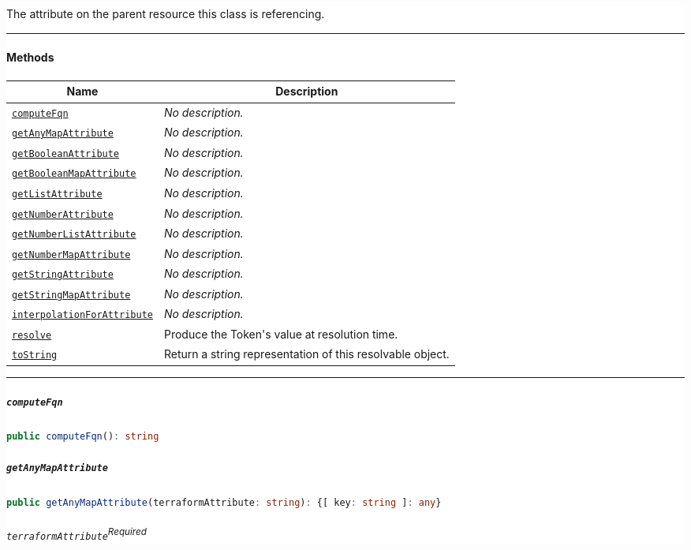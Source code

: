 The attribute on the parent resource this class is referencing.

---

#### Methods <a name="Methods" id="Methods"></a>

| **Name** | **Description** |
| --- | --- |
| <code><a href="#@cdktf/provider-cloudflare.dataCloudflareApiShieldOperation.DataCloudflareApiShieldOperationFeaturesConfidenceIntervalsOutputReference.computeFqn">computeFqn</a></code> | *No description.* |
| <code><a href="#@cdktf/provider-cloudflare.dataCloudflareApiShieldOperation.DataCloudflareApiShieldOperationFeaturesConfidenceIntervalsOutputReference.getAnyMapAttribute">getAnyMapAttribute</a></code> | *No description.* |
| <code><a href="#@cdktf/provider-cloudflare.dataCloudflareApiShieldOperation.DataCloudflareApiShieldOperationFeaturesConfidenceIntervalsOutputReference.getBooleanAttribute">getBooleanAttribute</a></code> | *No description.* |
| <code><a href="#@cdktf/provider-cloudflare.dataCloudflareApiShieldOperation.DataCloudflareApiShieldOperationFeaturesConfidenceIntervalsOutputReference.getBooleanMapAttribute">getBooleanMapAttribute</a></code> | *No description.* |
| <code><a href="#@cdktf/provider-cloudflare.dataCloudflareApiShieldOperation.DataCloudflareApiShieldOperationFeaturesConfidenceIntervalsOutputReference.getListAttribute">getListAttribute</a></code> | *No description.* |
| <code><a href="#@cdktf/provider-cloudflare.dataCloudflareApiShieldOperation.DataCloudflareApiShieldOperationFeaturesConfidenceIntervalsOutputReference.getNumberAttribute">getNumberAttribute</a></code> | *No description.* |
| <code><a href="#@cdktf/provider-cloudflare.dataCloudflareApiShieldOperation.DataCloudflareApiShieldOperationFeaturesConfidenceIntervalsOutputReference.getNumberListAttribute">getNumberListAttribute</a></code> | *No description.* |
| <code><a href="#@cdktf/provider-cloudflare.dataCloudflareApiShieldOperation.DataCloudflareApiShieldOperationFeaturesConfidenceIntervalsOutputReference.getNumberMapAttribute">getNumberMapAttribute</a></code> | *No description.* |
| <code><a href="#@cdktf/provider-cloudflare.dataCloudflareApiShieldOperation.DataCloudflareApiShieldOperationFeaturesConfidenceIntervalsOutputReference.getStringAttribute">getStringAttribute</a></code> | *No description.* |
| <code><a href="#@cdktf/provider-cloudflare.dataCloudflareApiShieldOperation.DataCloudflareApiShieldOperationFeaturesConfidenceIntervalsOutputReference.getStringMapAttribute">getStringMapAttribute</a></code> | *No description.* |
| <code><a href="#@cdktf/provider-cloudflare.dataCloudflareApiShieldOperation.DataCloudflareApiShieldOperationFeaturesConfidenceIntervalsOutputReference.interpolationForAttribute">interpolationForAttribute</a></code> | *No description.* |
| <code><a href="#@cdktf/provider-cloudflare.dataCloudflareApiShieldOperation.DataCloudflareApiShieldOperationFeaturesConfidenceIntervalsOutputReference.resolve">resolve</a></code> | Produce the Token's value at resolution time. |
| <code><a href="#@cdktf/provider-cloudflare.dataCloudflareApiShieldOperation.DataCloudflareApiShieldOperationFeaturesConfidenceIntervalsOutputReference.toString">toString</a></code> | Return a string representation of this resolvable object. |

---

##### `computeFqn` <a name="computeFqn" id="@cdktf/provider-cloudflare.dataCloudflareApiShieldOperation.DataCloudflareApiShieldOperationFeaturesConfidenceIntervalsOutputReference.computeFqn"></a>

```typescript
public computeFqn(): string
```

##### `getAnyMapAttribute` <a name="getAnyMapAttribute" id="@cdktf/provider-cloudflare.dataCloudflareApiShieldOperation.DataCloudflareApiShieldOperationFeaturesConfidenceIntervalsOutputReference.getAnyMapAttribute"></a>

```typescript
public getAnyMapAttribute(terraformAttribute: string): {[ key: string ]: any}
```

###### `terraformAttribute`<sup>Required</sup> <a name="terraformAttribute" id="@cdktf/provider-cloudflare.dataCloudflareApiShieldOperation.DataCloudflareApiShieldOperationFeaturesConfidenceIntervalsOutputReference.getAnyMapAttribute.parameter.terraformAttribute"></a>
